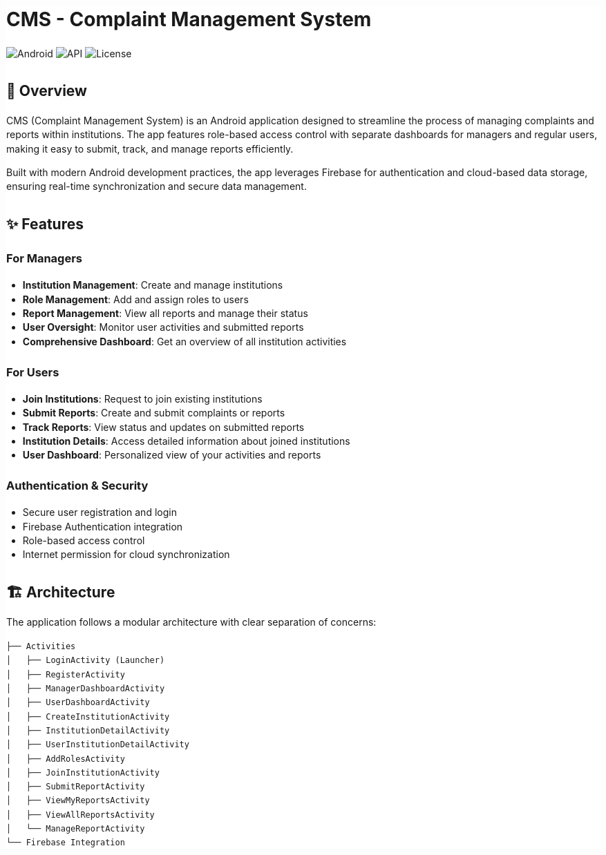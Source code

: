 # CMS - Complaint Management System

![Android](https://img.shields.io/badge/Platform-Android-green.svg)
![API](https://img.shields.io/badge/API-24%2B-brightgreen.svg)
![License](https://img.shields.io/badge/License-MIT-blue.svg)

## 📱 Overview

CMS (Complaint Management System) is an Android application designed to streamline the process of managing complaints and reports within institutions. The app features role-based access control with separate dashboards for managers and regular users, making it easy to submit, track, and manage reports efficiently.

Built with modern Android development practices, the app leverages Firebase for authentication and cloud-based data storage, ensuring real-time synchronization and secure data management.

## ✨ Features

### For Managers

- **Institution Management**: Create and manage institutions
- **Role Management**: Add and assign roles to users
- **Report Management**: View all reports and manage their status
- **User Oversight**: Monitor user activities and submitted reports
- **Comprehensive Dashboard**: Get an overview of all institution activities

### For Users

- **Join Institutions**: Request to join existing institutions
- **Submit Reports**: Create and submit complaints or reports
- **Track Reports**: View status and updates on submitted reports
- **Institution Details**: Access detailed information about joined institutions
- **User Dashboard**: Personalized view of your activities and reports

### Authentication & Security

- Secure user registration and login
- Firebase Authentication integration
- Role-based access control
- Internet permission for cloud synchronization

## 🏗️ Architecture

The application follows a modular architecture with clear separation of concerns:

```
├── Activities
│   ├── LoginActivity (Launcher)
│   ├── RegisterActivity
│   ├── ManagerDashboardActivity
│   ├── UserDashboardActivity
│   ├── CreateInstitutionActivity
│   ├── InstitutionDetailActivity
│   ├── UserInstitutionDetailActivity
│   ├── AddRolesActivity
│   ├── JoinInstitutionActivity
│   ├── SubmitReportActivity
│   ├── ViewMyReportsActivity
│   ├── ViewAllReportsActivity
│   └── ManageReportActivity
└── Firebase Integration
```